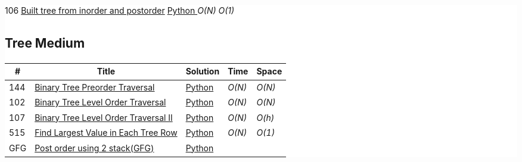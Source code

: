 <tr>
<td>106</td>
<td><a href="https://leetcode.com/problems/construct-binary-tree-from-inorder-and-postorder-traversal/description/">Built tree from inorder and postorder</a></td>
<td><a href="https://github.com/Gaurav-Pande/DataStructures/blob/master/leetcode/binary-tree/built_tree_frm_post_%26_pre.py">Python </a></td>
<td><em>O(N)</em></td>
<td><em>O(1)</em></td>
</tr>
</tbody>
</table>
<h2>Tree Medium</h2>
<table>
<thead>
<tr>
<th>#</th>
<th>Title</th>
<th>Solution</th>
<th>Time</th>
<th>Space</th>
</tr>
</thead>
<tbody>
<tr>
<td>144</td>
<td><a href="https://leetcode.com/problems/binary-tree-preorder-traversal/#/description">Binary Tree Preorder Traversal</a></td>
<td><a href="https://github.com/Gaurav-Pande/DataStructures/blob/master/leetcode/binary-tree/tree_traversals.py">Python </a></td>
<td><em>O(N)</em></td>
<td><em>O(N)</em></td>
</tr>
<tr>
<td>102</td>
<td><a href="https://leetcode.com/problems/binary-tree-level-order-traversal/#/description">Binary Tree Level Order Traversal</a></td>
<td><a href="https://github.com/Gaurav-Pande/DataStructures/blob/master/leetcode/binary-tree/bfs_traversal.py">Python </a></td>
<td><em>O(N)</em></td>
<td><em>O(N)</em></td>
</tr>
<tr>
<td>107</td>
<td><a href="https://leetcode.com/problems/binary-tree-level-order-traversal-ii/">Binary Tree Level Order Traversal II</a></td>
<td><a href="https://github.com/Gaurav-Pande/DataStructures/blob/master/leetcode/binary-tree/bfs_traversal_2.py">Python </a></td>
<td><em>O(N)</em></td>
<td><em>O(h)</em></td>
</tr>
<tr>
<td>515</td>
<td><a href="https://leetcode.com/problems/find-largest-value-in-each-tree-row/#/description">Find Largest Value in Each Tree Row</a></td>
<td><a href="./tree/Yu/515.py">Python </a></td>
<td><em>O(N)</em></td>
<td><em>O(1)</em></td>
</tr>
<tr>
<td>GFG</td>
<td><a href="https://www.geeksforgeeks.org/iterative-postorder-traversal/">Post order using 2 stack(GFG)</a></td>
<td><a href="https://github.com/Gaurav-Pande/DataStructures/blob/master/leetcode/binary-tree/postorder_using_2_stacks.py">Python </a></td>